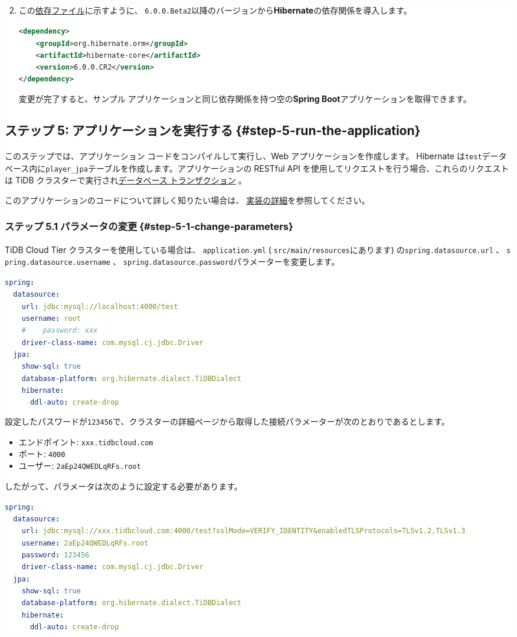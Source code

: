 2.  この[依存ファイル](https://github.com/pingcap-inc/tidb-example-java/blob/main/spring-jpa-hibernate/pom.xml#L53)に示すように、 `6.0.0.Beta2`以降のバージョンから**Hibernate**の依存関係を導入します。

    
    ```xml
    <dependency>
        <groupId>org.hibernate.orm</groupId>
        <artifactId>hibernate-core</artifactId>
        <version>6.0.0.CR2</version>
    </dependency>
    ```

    変更が完了すると、サンプル アプリケーションと同じ依存関係を持つ空の**Spring Boot**アプリケーションを取得できます。

## ステップ 5: アプリケーションを実行する {#step-5-run-the-application}

このステップでは、アプリケーション コードをコンパイルして実行し、Web アプリケーションを作成します。 Hibernate は`test`データベース内に`player_jpa`テーブルを作成します。アプリケーションの RESTful API を使用してリクエストを行う場合、これらのリクエストは TiDB クラスターで実行され[データベース トランザクション](/develop/dev-guide-transaction-overview.md) 。

このアプリケーションのコードについて詳しく知りたい場合は、 [実装の詳細](#implementation-details)を参照してください。

### ステップ 5.1 パラメータの変更 {#step-5-1-change-parameters}

TiDB Cloud Tier クラスターを使用している場合は、 `application.yml` ( `src/main/resources`にあります) の`spring.datasource.url` 、 `spring.datasource.username` 、 `spring.datasource.password`パラメーターを変更します。


```yaml
spring:
  datasource:
    url: jdbc:mysql://localhost:4000/test
    username: root
    #    password: xxx
    driver-class-name: com.mysql.cj.jdbc.Driver
  jpa:
    show-sql: true
    database-platform: org.hibernate.dialect.TiDBDialect
    hibernate:
      ddl-auto: create-drop
```

設定したパスワードが`123456`で、クラスターの詳細ページから取得した接続パラメーターが次のとおりであるとします。

-   エンドポイント: `xxx.tidbcloud.com`
-   ポート: `4000`
-   ユーザー: `2aEp24QWEDLqRFs.root`

したがって、パラメータは次のように設定する必要があります。


```yaml
spring:
  datasource:
    url: jdbc:mysql://xxx.tidbcloud.com:4000/test?sslMode=VERIFY_IDENTITY&enabledTLSProtocols=TLSv1.2,TLSv1.3
    username: 2aEp24QWEDLqRFs.root
    password: 123456
    driver-class-name: com.mysql.cj.jdbc.Driver
  jpa:
    show-sql: true
    database-platform: org.hibernate.dialect.TiDBDialect
    hibernate:
      ddl-auto: create-drop
```
